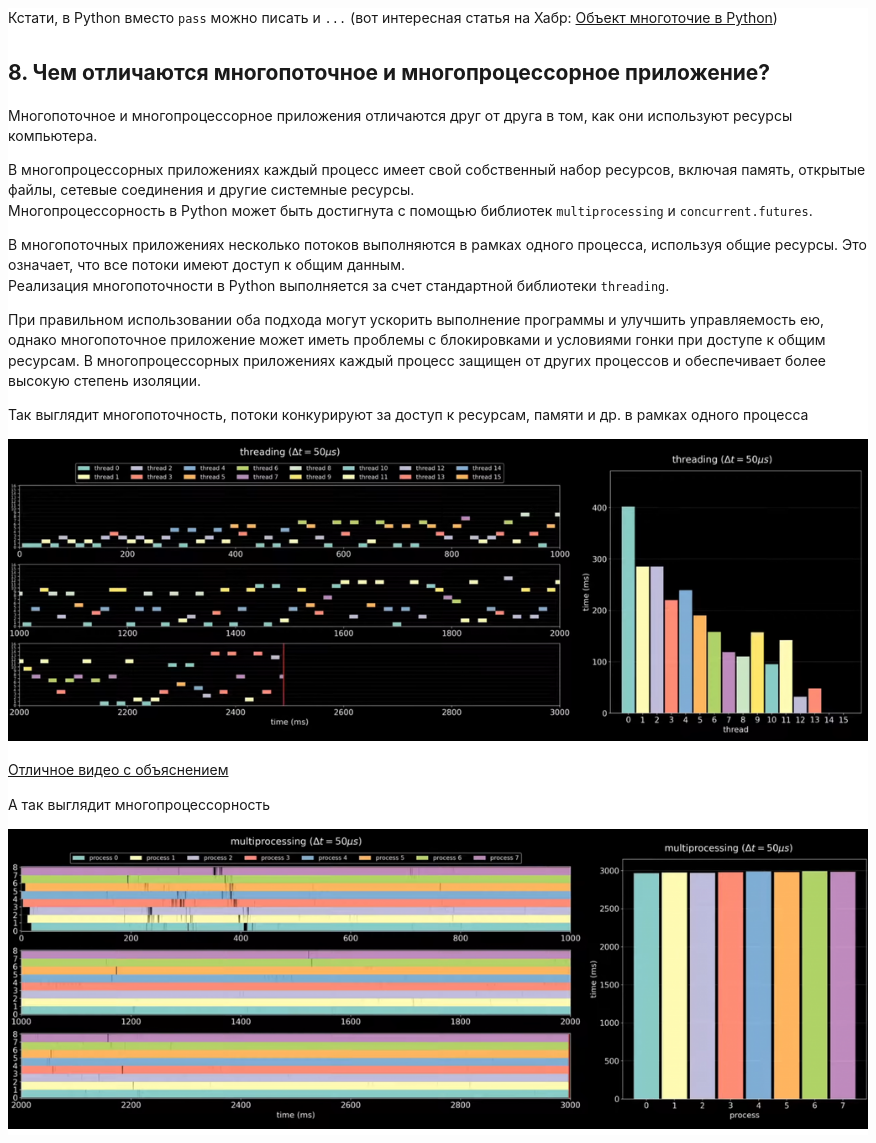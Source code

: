 Кстати, в Python вместо `pass` можно писать и `...` (вот интересная статья на Хабр: [Объект многоточие в Python](https://habr.com/ru/companies/otus/articles/716174/))

## 8. Чем отличаются многопоточное и многопроцессорное приложение?

Многопоточное и многопроцессорное приложения отличаются друг от друга в том, как они используют ресурсы компьютера.

В многопроцессорных приложениях каждый процесс имеет свой собственный набор ресурсов, включая память, открытые файлы, сетевые соединения и другие системные ресурсы.  
Многопроцессорность в Python может быть достигнута с помощью библиотек `multiprocessing` и `concurrent.futures`.

В многопоточных приложениях несколько потоков выполняются в рамках одного процесса, используя общие ресурсы. Это означает, что все потоки имеют доступ к общим данным.  
Реализация многопоточности в Python выполняется за счет стандартной библиотеки `threading`.

При правильном использовании оба подхода могут ускорить выполнение программы и улучшить управляемость ею, однако многопоточное приложение может иметь проблемы с блокировками и условиями гонки при доступе к общим ресурсам. В многопроцессорных приложениях каждый процесс защищен от других процессов и обеспечивает более высокую степень изоляции.

Так выглядит многопоточность, потоки конкурируют за доступ к ресурсам, памяти и др. в рамках одного процесса

![](images/interview/1.png)

[Отличное видео с объяснением](https://youtu.be/AZnGRKFUU0c?si=mz4ye_DGII112Hlx&t=633)

А так выглядит многопроцессорность

![](images/interview/2.png)
